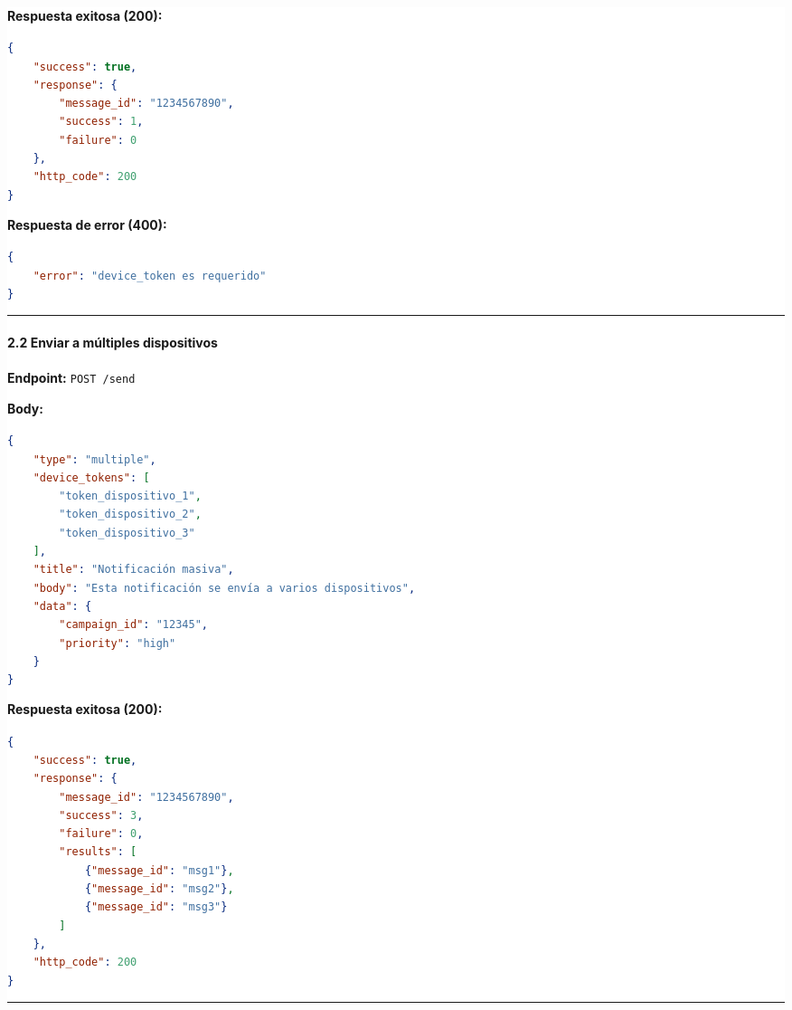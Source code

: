 **Respuesta exitosa (200):**
```json
{
    "success": true,
    "response": {
        "message_id": "1234567890",
        "success": 1,
        "failure": 0
    },
    "http_code": 200
}
```

**Respuesta de error (400):**
```json
{
    "error": "device_token es requerido"
}
```

---

#### **2.2 Enviar a múltiples dispositivos**

**Endpoint:** `POST /send`

**Body:**
```json
{
    "type": "multiple",
    "device_tokens": [
        "token_dispositivo_1",
        "token_dispositivo_2",
        "token_dispositivo_3"
    ],
    "title": "Notificación masiva",
    "body": "Esta notificación se envía a varios dispositivos",
    "data": {
        "campaign_id": "12345",
        "priority": "high"
    }
}
```

**Respuesta exitosa (200):**
```json
{
    "success": true,
    "response": {
        "message_id": "1234567890",
        "success": 3,
        "failure": 0,
        "results": [
            {"message_id": "msg1"},
            {"message_id": "msg2"},
            {"message_id": "msg3"}
        ]
    },
    "http_code": 200
}
```

---